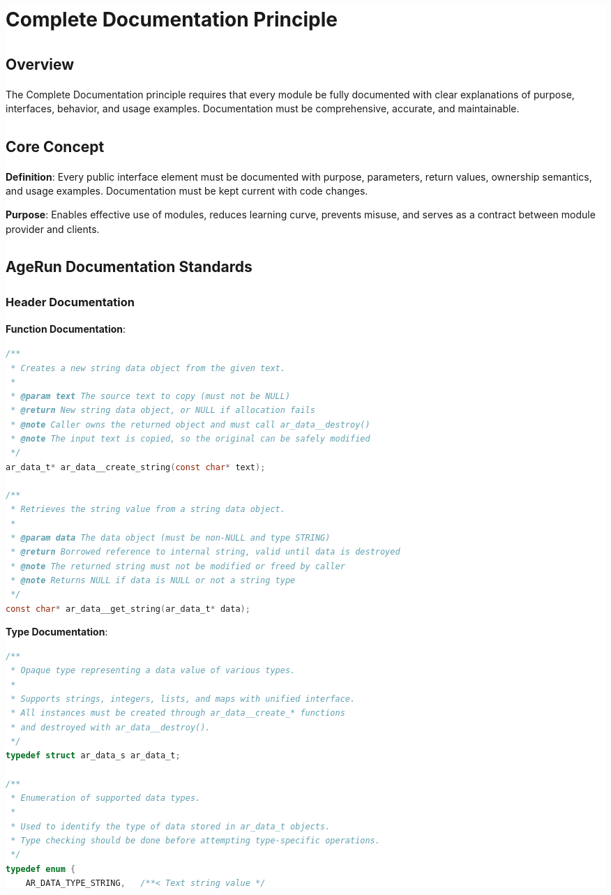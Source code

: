 # Complete Documentation Principle

## Overview

The Complete Documentation principle requires that every module be fully documented with clear explanations of purpose, interfaces, behavior, and usage examples. Documentation must be comprehensive, accurate, and maintainable.

## Core Concept

**Definition**: Every public interface element must be documented with purpose, parameters, return values, ownership semantics, and usage examples. Documentation must be kept current with code changes.

**Purpose**: Enables effective use of modules, reduces learning curve, prevents misuse, and serves as a contract between module provider and clients.

## AgeRun Documentation Standards

### Header Documentation

**Function Documentation**:
```c
/**
 * Creates a new string data object from the given text.
 * 
 * @param text The source text to copy (must not be NULL)
 * @return New string data object, or NULL if allocation fails
 * @note Caller owns the returned object and must call ar_data__destroy()
 * @note The input text is copied, so the original can be safely modified
 */
ar_data_t* ar_data__create_string(const char* text);

/**
 * Retrieves the string value from a string data object.
 * 
 * @param data The data object (must be non-NULL and type STRING)
 * @return Borrowed reference to internal string, valid until data is destroyed
 * @note The returned string must not be modified or freed by caller
 * @note Returns NULL if data is NULL or not a string type
 */
const char* ar_data__get_string(ar_data_t* data);
```

**Type Documentation**:
```c
/**
 * Opaque type representing a data value of various types.
 * 
 * Supports strings, integers, lists, and maps with unified interface.
 * All instances must be created through ar_data__create_* functions
 * and destroyed with ar_data__destroy().
 */
typedef struct ar_data_s ar_data_t;

/**
 * Enumeration of supported data types.
 * 
 * Used to identify the type of data stored in ar_data_t objects.
 * Type checking should be done before attempting type-specific operations.
 */
typedef enum {
    AR_DATA_TYPE_STRING,   /**< Text string value */
```